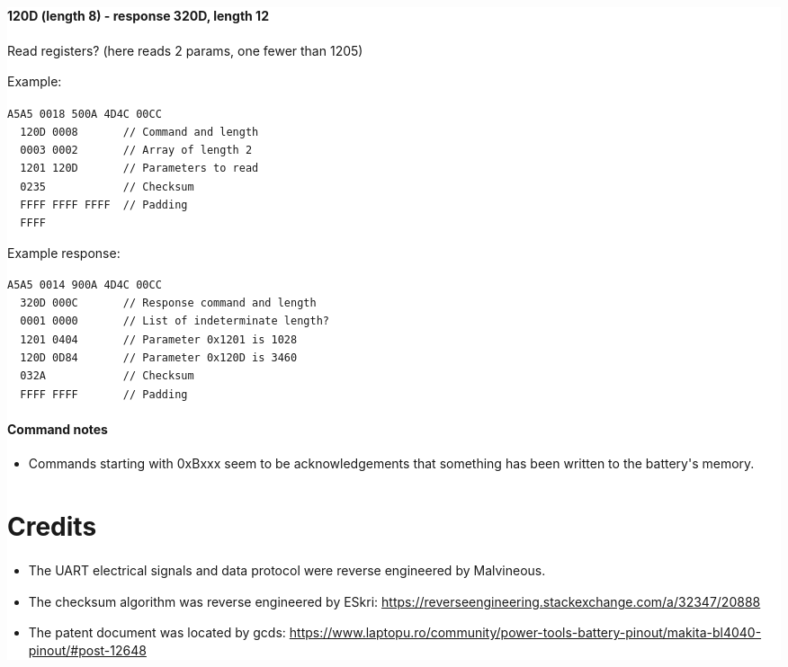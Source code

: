 #### 120D (length 8) - response 320D, length 12

Read registers? (here reads 2 params, one fewer than 1205)

Example:

    A5A5 0018 500A 4D4C 00CC
      120D 0008       // Command and length
      0003 0002       // Array of length 2
      1201 120D       // Parameters to read
      0235            // Checksum
      FFFF FFFF FFFF  // Padding
      FFFF

Example response:

    A5A5 0014 900A 4D4C 00CC
      320D 000C       // Response command and length
      0001 0000       // List of indeterminate length?
      1201 0404       // Parameter 0x1201 is 1028
      120D 0D84       // Parameter 0x120D is 3460
      032A            // Checksum
      FFFF FFFF       // Padding

#### Command notes

* Commands starting with 0xBxxx seem to be acknowledgements that something has
  been written to the battery's memory.

# Credits

* The UART electrical signals and data protocol were reverse engineered by
  Malvineous.

* The checksum algorithm was reverse engineered by ESkri:
  https://reverseengineering.stackexchange.com/a/32347/20888

* The patent document was located by gcds:
  https://www.laptopu.ro/community/power-tools-battery-pinout/makita-bl4040-pinout/#post-12648
